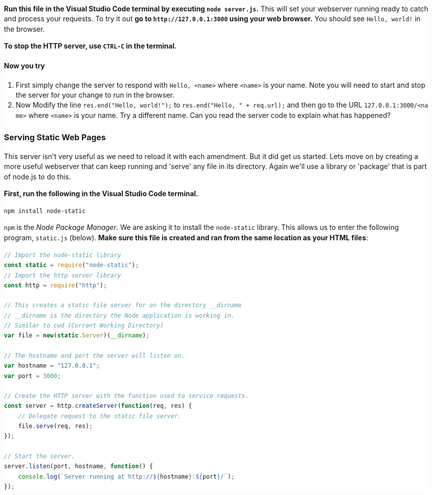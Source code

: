**Run this file in the Visual Studio Code terminal by executing `node server.js`.** This will set your webserver running ready to catch and process your requests. To try it out **go to `http://127.0.0.1:3000` using your web browser.** You should see `Hello, world!` in the browser.


**To stop the HTTP server, use `CTRL-C` in the terminal.**

#### Now you try

1. First simply change the server to respond with `Hello, <name>` where `<name>` is your name.  Note you will need to start and stop the server for your change to run in the browser.
2. Now Modify the line `res.end("Hello, world!");` to `res.end("Hello, " + req.url);` and then go to the URL `127.0.0.1:3000/<name>` where `<name>` is your name. Try a different name.  Can you read the server code to explain what has happened?

### Serving Static Web Pages

This server isn't very useful as we need to reload it with each amendment. But it did get us started.  Lets move on by creating a more useful webserver that can keep running and 'serve' any file in its directory.  Again we'll use a library or 'package' that is part of node.js to do this.


 **First, run the following in the Visual Studio Code terminal.**

```shell
npm install node-static
```

`npm` is the *Node Package Manager*. We are asking it to install the `node-static` library. This allows us to enter the following program, `static.js` (below). **Make sure this file is created and ran from the same location as your HTML files**:

```javascript
// Import the node-static library
const static = require("node-static");
// Import the http server library
const http = require("http");

// This creates a static file server for on the directory __dirname
// __dirname is the directory the Node application is working in.
// Similar to cwd (Current Working Directory)
var file = new(static.Server)(__dirname);

// The hostname and port the server will listen on.
var hostname = "127.0.0.1";
var port = 3000;

// Create the HTTP server with the function used to service requests.
const server = http.createServer(function(req, res) {
    // Delegate request to the static file server.
    file.serve(req, res);
});

// Start the server.
server.listen(port, hostname, function() {
    console.log(`Server running at http://${hostname}:${port}/`);
});
```
